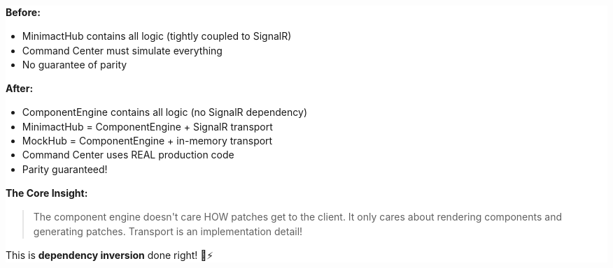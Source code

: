 **Before:**
- MinimactHub contains all logic (tightly coupled to SignalR)
- Command Center must simulate everything
- No guarantee of parity

**After:**
- ComponentEngine contains all logic (no SignalR dependency)
- MinimactHub = ComponentEngine + SignalR transport
- MockHub = ComponentEngine + in-memory transport
- Command Center uses REAL production code
- Parity guaranteed!

**The Core Insight:**

> The component engine doesn't care HOW patches get to the client.
> It only cares about rendering components and generating patches.
> Transport is an implementation detail!

This is **dependency inversion** done right! 🦕⚡
